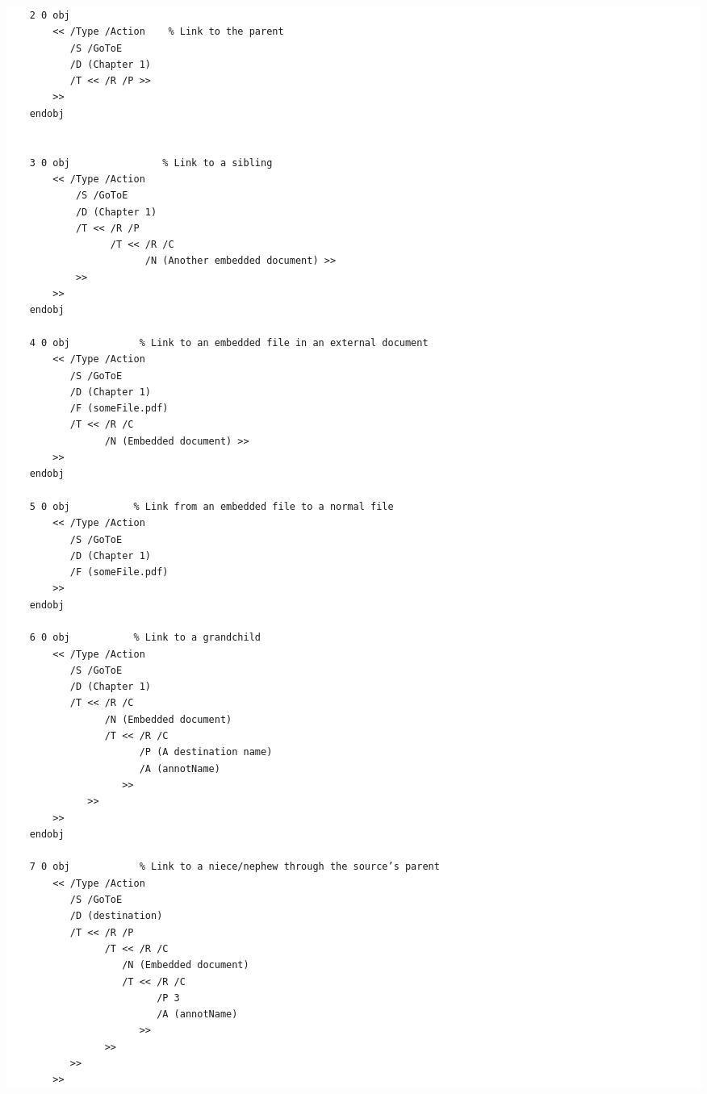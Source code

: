         2 0 obj
            << /Type /Action    % Link to the parent
               /S /GoToE
               /D (Chapter 1)
               /T << /R /P >>
            >>
        endobj
        
        
        3 0 obj                % Link to a sibling
            << /Type /Action
                /S /GoToE
                /D (Chapter 1)
                /T << /R /P
                      /T << /R /C
                            /N (Another embedded document) >>
                >>
            >>
        endobj
        
        4 0 obj            % Link to an embedded file in an external document
            << /Type /Action
               /S /GoToE
               /D (Chapter 1)
               /F (someFile.pdf)
               /T << /R /C
                     /N (Embedded document) >>
            >>
        endobj
        
        5 0 obj           % Link from an embedded file to a normal file
            << /Type /Action
               /S /GoToE
               /D (Chapter 1)
               /F (someFile.pdf)
            >>
        endobj
        
        6 0 obj           % Link to a grandchild
            << /Type /Action
               /S /GoToE
               /D (Chapter 1)
               /T << /R /C
                     /N (Embedded document)
                     /T << /R /C
                           /P (A destination name)
                           /A (annotName)
                        >>
                  >>
            >>
        endobj
        
        7 0 obj            % Link to a niece/nephew through the source’s parent
            << /Type /Action
               /S /GoToE
               /D (destination)
               /T << /R /P
                     /T << /R /C
                        /N (Embedded document)
                        /T << /R /C
                              /P 3
                              /A (annotName)
                           >>
                     >>
               >>
            >>